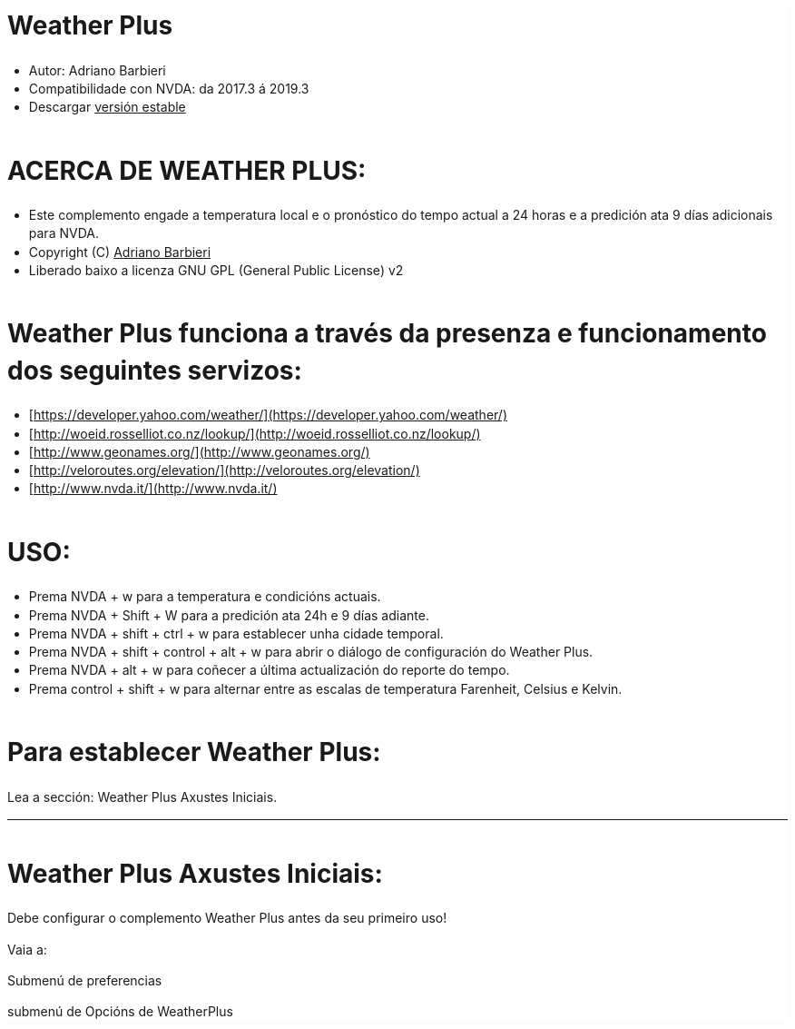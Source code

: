 # Weather Plus #

* Autor: Adriano Barbieri
* Compatibilidade con NVDA: da 2017.3 á 2019.3
* Descargar [versión estable][1]

# ACERCA DE WEATHER PLUS: #

* Este complemento engade a temperatura local e o pronóstico do tempo actual
  a 24 horas e a predición ata 9 días adicionais para NVDA.
* Copyright (C) [Adriano Barbieri](mailto:adrianobarb@yahoo.it)
* Liberado baixo a licenza GNU GPL (General Public License) v2

# Weather Plus funciona a través da presenza e funcionamento dos seguintes servizos: #
* [https://developer.yahoo.com/weather/](https://developer.yahoo.com/weather/)
* [http://woeid.rosselliot.co.nz/lookup/](http://woeid.rosselliot.co.nz/lookup/)
* [http://www.geonames.org/](http://www.geonames.org/)
* [http://veloroutes.org/elevation/](http://veloroutes.org/elevation/)
* [http://www.nvda.it/](http://www.nvda.it/)

# USO: #
* Prema NVDA + w para a temperatura e condicións actuais.
* Prema NVDA + Shift + W para a predición ata 24h e 9 días adiante.
* Prema NVDA + shift + ctrl + w para establecer unha cidade temporal.
* Prema  NVDA + shift + control + alt + w para abrir o diálogo de
  configuración do Weather Plus.
* Prema NVDA + alt + w para coñecer a última actualización do reporte do
  tempo.
* Prema control + shift + w para alternar entre as escalas de temperatura
  Farenheit, Celsius e Kelvin.

# Para establecer Weather Plus: #
Lea a sección: Weather Plus Axustes Iniciais.

--------------------------------------------------------------------------------

# Weather Plus Axustes Iniciais: #

Debe configurar o complemento Weather Plus antes da seu primeiro uso!

Vaia a:

Submenú de preferencias

submenú de Opcións de WeatherPlus


[1]: https://addons.nvda-project.org/files/get.php?file=wetp